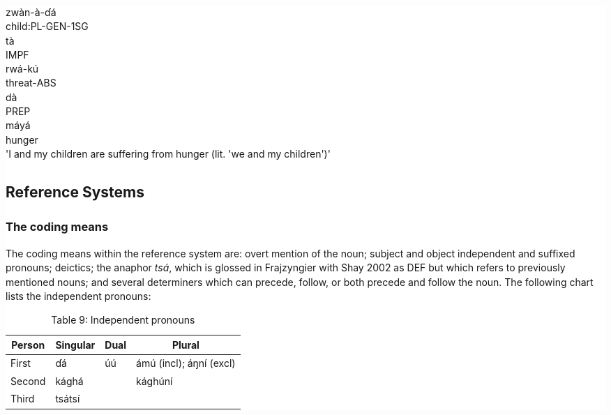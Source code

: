 </div>
<div class="gloss-unit">
<div class="morpheme">zwàn-à-ɗá</div>
<div class="gloss">child:PL-<span style="font-variant: small-caps;">GEN-1SG</span></div>
</div>
<div class="gloss-unit">
<div class="morpheme">tà</div>
<div class="gloss"><span style="font-variant: small-caps;">IMPF</span></div>
</div>
<div class="gloss-unit">
<div class="morpheme">rwá-kú</div>
<div class="gloss">threat-<span style="font-variant: small-caps;">ABS</span></div>
</div>
<div class="gloss-unit">
<div class="morpheme">dà</div>
<div class="gloss"><span style="font-variant: small-caps;">PREP</span></div>
</div>
<div class="gloss-unit">
<div class="morpheme">máyá</div>
<div class="gloss">hunger</div>
</div>
</div>
<div class="translation">'I and my children are suffering from hunger (lit. 'we and my children')'</div>
</div>
</div>
</div>

<h2 id="Reference Systems">Reference Systems</h2>

<h3 id="The coding means">The coding means</h3>

The coding means within the reference system are: overt mention of the noun; subject and object independent and suffixed pronouns; deictics; the anaphor _tsá_, which is glossed in Frajzyngier with Shay 2002 as DEF but which refers to previously mentioned nouns; and several determiners which can precede, follow, or both precede and follow the noun. The following chart lists the independent pronouns:

  

<table class="table table-bordered">
<caption>Table 9: Independent pronouns</caption>
<thead>
<tr>
<th>Person</th>
<th>Singular</th>
<th>Dual</th>
<th>Plural</th>
</tr>
</thead>
<tbody>
<tr>
<td>First</td>
<td>ɗá</td>
<td>úú</td>
<td>ámú (incl); áŋní (excl)</td>
</tr>
<tr>
<td>Second</td>
<td>kághá</td>
<td></td>
<td>kághúní</td>
</tr>
<tr>
<td>Third</td>
<td>tsátsí</td>